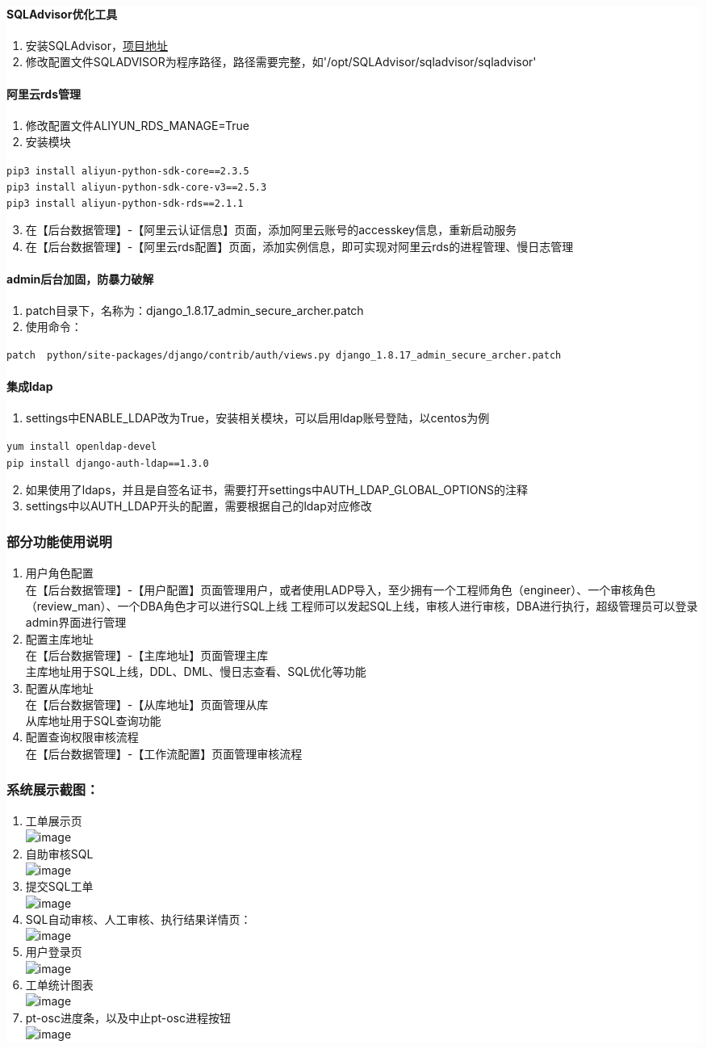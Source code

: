 #### SQLAdvisor优化工具
1. 安装SQLAdvisor，[项目地址](https://github.com/Meituan-Dianping/SQLAdvisor)
2. 修改配置文件SQLADVISOR为程序路径，路径需要完整，如'/opt/SQLAdvisor/sqladvisor/sqladvisor'  

#### 阿里云rds管理  
1. 修改配置文件ALIYUN_RDS_MANAGE=True
2. 安装模块

```
pip3 install aliyun-python-sdk-core==2.3.5
pip3 install aliyun-python-sdk-core-v3==2.5.3
pip3 install aliyun-python-sdk-rds==2.1.1
```
3. 在【后台数据管理】-【阿里云认证信息】页面，添加阿里云账号的accesskey信息，重新启动服务  
4. 在【后台数据管理】-【阿里云rds配置】页面，添加实例信息，即可实现对阿里云rds的进程管理、慢日志管理 

#### admin后台加固，防暴力破解
1. patch目录下，名称为：django_1.8.17_admin_secure_archer.patch
2. 使用命令：

```
patch  python/site-packages/django/contrib/auth/views.py django_1.8.17_admin_secure_archer.patch
```

#### 集成ldap
1. settings中ENABLE_LDAP改为True，安装相关模块，可以启用ldap账号登陆，以centos为例
```
yum install openldap-devel
pip install django-auth-ldap==1.3.0
```
2. 如果使用了ldaps，并且是自签名证书，需要打开settings中AUTH_LDAP_GLOBAL_OPTIONS的注释  
3. settings中以AUTH_LDAP开头的配置，需要根据自己的ldap对应修改     

### 部分功能使用说明
1. 用户角色配置  
  在【后台数据管理】-【用户配置】页面管理用户，或者使用LADP导入，至少拥有一个工程师角色（engineer）、一个审核角色（review_man）、一个DBA角色才可以进行SQL上线
  工程师可以发起SQL上线，审核人进行审核，DBA进行执行，超级管理员可以登录admin界面进行管理
2. 配置主库地址  
  在【后台数据管理】-【主库地址】页面管理主库  
  主库地址用于SQL上线，DDL、DML、慢日志查看、SQL优化等功能
3. 配置从库地址    
  在【后台数据管理】-【从库地址】页面管理从库  
  从库地址用于SQL查询功能  
4. 配置查询权限审核流程  
  在【后台数据管理】-【工作流配置】页面管理审核流程   

### 系统展示截图：
1. 工单展示页  
![image](https://github.com/hhyo/archer/blob/master/src/screenshots/allworkflow.png)
2. 自助审核SQL  
![image](https://github.com/hhyo/archer/blob/master/src/screenshots/autoreview.png)
3. 提交SQL工单  
![image](https://github.com/hhyo/archer/blob/master/src/screenshots/submitsql.png)
4. SQL自动审核、人工审核、执行结果详情页：  
![image](https://github.com/hhyo/archer/blob/master/src/screenshots/waitingforme.png)  
5. 用户登录页  
![image](https://github.com/hhyo/archer/blob/master/src/screenshots/login.png)
6. 工单统计图表  
![image](https://github.com/hhyo/archer/blob/master/src/screenshots/charts.png)  
7. pt-osc进度条，以及中止pt-osc进程按钮  
![image](https://github.com/hhyo/archer/blob/master/src/screenshots/osc_progress.png)  